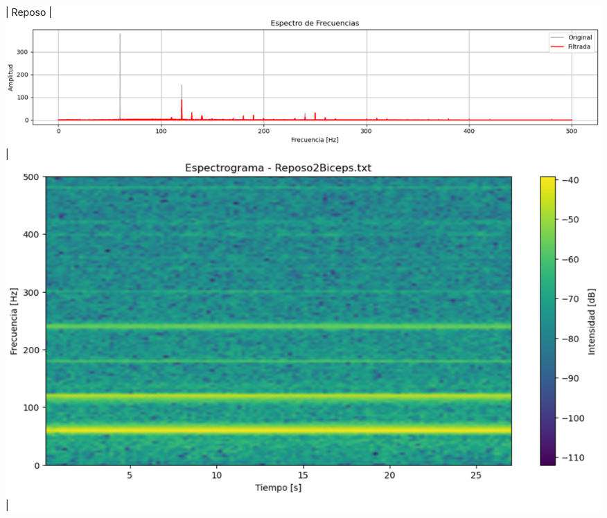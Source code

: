 | Reposo | ![f_1](https://github.com/RafaelPanez/GRUPO-01-ISB-2025-II/blob/main/Laboratorios/Laboratorio%207%20-%20Transformada%20Wavelet/Imagenes/EMG/Reposo_frecuencias.png?raw=true) | ![E_1](https://github.com/RafaelPanez/GRUPO-01-ISB-2025-II/blob/main/Laboratorios/Laboratorio%207%20-%20Transformada%20Wavelet/Imagenes/EMG/Reposo_espectro.png?raw=true) |